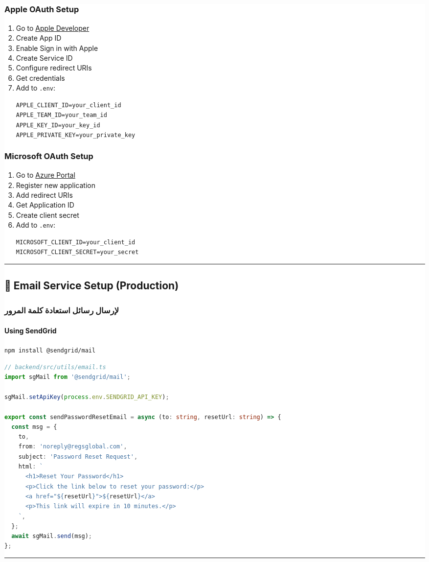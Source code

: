 ### Apple OAuth Setup

1. Go to [Apple Developer](https://developer.apple.com)
2. Create App ID
3. Enable Sign in with Apple
4. Create Service ID
5. Configure redirect URIs
6. Get credentials
7. Add to `.env`:
   ```
   APPLE_CLIENT_ID=your_client_id
   APPLE_TEAM_ID=your_team_id
   APPLE_KEY_ID=your_key_id
   APPLE_PRIVATE_KEY=your_private_key
   ```

### Microsoft OAuth Setup

1. Go to [Azure Portal](https://portal.azure.com)
2. Register new application
3. Add redirect URIs
4. Get Application ID
5. Create client secret
6. Add to `.env`:
   ```
   MICROSOFT_CLIENT_ID=your_client_id
   MICROSOFT_CLIENT_SECRET=your_secret
   ```

---

## 📧 Email Service Setup (Production)

### لإرسال رسائل استعادة كلمة المرور

#### Using SendGrid

```bash
npm install @sendgrid/mail
```

```typescript
// backend/src/utils/email.ts
import sgMail from '@sendgrid/mail';

sgMail.setApiKey(process.env.SENDGRID_API_KEY);

export const sendPasswordResetEmail = async (to: string, resetUrl: string) => {
  const msg = {
    to,
    from: 'noreply@regsglobal.com',
    subject: 'Password Reset Request',
    html: `
      <h1>Reset Your Password</h1>
      <p>Click the link below to reset your password:</p>
      <a href="${resetUrl}">${resetUrl}</a>
      <p>This link will expire in 10 minutes.</p>
    `,
  };
  await sgMail.send(msg);
};
```

---